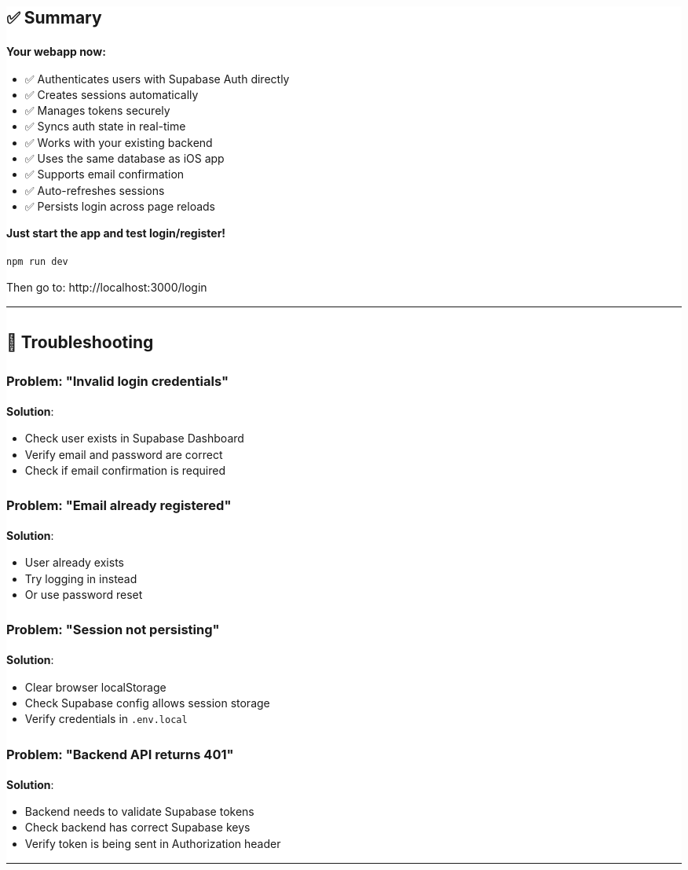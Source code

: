 
## ✅ **Summary**

**Your webapp now:**

- ✅ Authenticates users with Supabase Auth directly
- ✅ Creates sessions automatically
- ✅ Manages tokens securely
- ✅ Syncs auth state in real-time
- ✅ Works with your existing backend
- ✅ Uses the same database as iOS app
- ✅ Supports email confirmation
- ✅ Auto-refreshes sessions
- ✅ Persists login across page reloads

**Just start the app and test login/register!**

```bash
npm run dev
```

Then go to: http://localhost:3000/login

---

## 🐛 **Troubleshooting**

### **Problem: "Invalid login credentials"**

**Solution**:
- Check user exists in Supabase Dashboard
- Verify email and password are correct
- Check if email confirmation is required

### **Problem: "Email already registered"**

**Solution**:
- User already exists
- Try logging in instead
- Or use password reset

### **Problem: "Session not persisting"**

**Solution**:
- Clear browser localStorage
- Check Supabase config allows session storage
- Verify credentials in `.env.local`

### **Problem: "Backend API returns 401"**

**Solution**:
- Backend needs to validate Supabase tokens
- Check backend has correct Supabase keys
- Verify token is being sent in Authorization header

---
